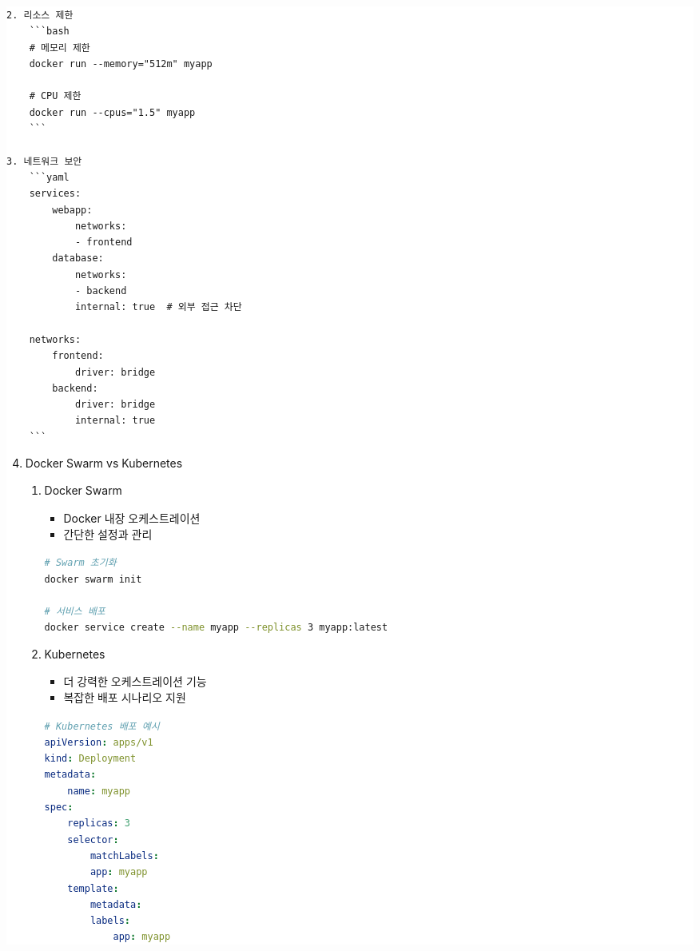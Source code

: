     2. 리소스 제한
        ```bash
        # 메모리 제한
        docker run --memory="512m" myapp

        # CPU 제한
        docker run --cpus="1.5" myapp
        ```

    3. 네트워크 보안
        ```yaml
        services:
            webapp:
                networks:
                - frontend
            database:
                networks:
                - backend
                internal: true  # 외부 접근 차단

        networks:
            frontend:
                driver: bridge
            backend:
                driver: bridge
                internal: true
        ```

4. Docker Swarm vs Kubernetes
    1. Docker Swarm
        - Docker 내장 오케스트레이션
        - 간단한 설정과 관리
        ```bash
        # Swarm 초기화
        docker swarm init

        # 서비스 배포
        docker service create --name myapp --replicas 3 myapp:latest
        ```

    2. Kubernetes
        - 더 강력한 오케스트레이션 기능
        - 복잡한 배포 시나리오 지원
        ```yaml
        # Kubernetes 배포 예시
        apiVersion: apps/v1
        kind: Deployment
        metadata:
            name: myapp
        spec:
            replicas: 3
            selector:
                matchLabels:
                app: myapp
            template:
                metadata:
                labels:
                    app: myapp